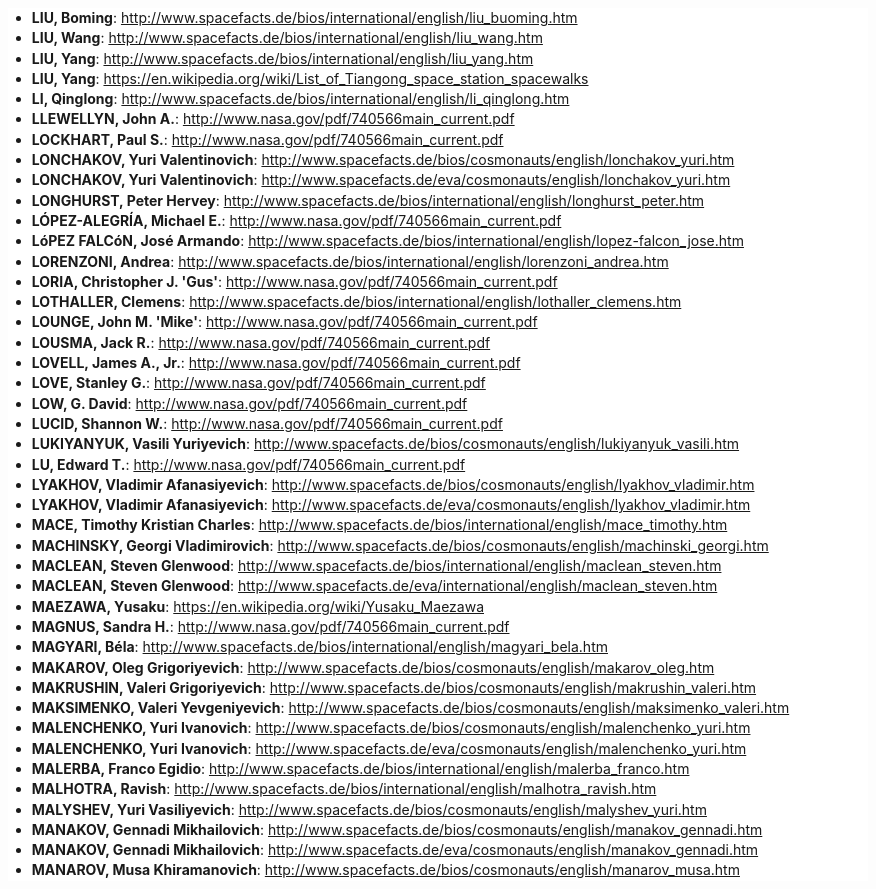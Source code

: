 * **LIU, Boming**: http://www.spacefacts.de/bios/international/english/liu_buoming.htm
* **LIU, Wang**: http://www.spacefacts.de/bios/international/english/liu_wang.htm
* **LIU, Yang**: http://www.spacefacts.de/bios/international/english/liu_yang.htm
* **LIU, Yang**: https://en.wikipedia.org/wiki/List_of_Tiangong_space_station_spacewalks
* **LI, Qinglong**: http://www.spacefacts.de/bios/international/english/li_qinglong.htm
* **LLEWELLYN, John A.**: http://www.nasa.gov/pdf/740566main_current.pdf
* **LOCKHART, Paul S.**: http://www.nasa.gov/pdf/740566main_current.pdf
* **LONCHAKOV, Yuri Valentinovich**: http://www.spacefacts.de/bios/cosmonauts/english/lonchakov_yuri.htm
* **LONCHAKOV, Yuri Valentinovich**: http://www.spacefacts.de/eva/cosmonauts/english/lonchakov_yuri.htm
* **LONGHURST, Peter Hervey**: http://www.spacefacts.de/bios/international/english/longhurst_peter.htm
* **L&Oacute;PEZ-ALEGR&Iacute;A, Michael E.**: http://www.nasa.gov/pdf/740566main_current.pdf
* **LóPEZ FALCóN, José Armando**: http://www.spacefacts.de/bios/international/english/lopez-falcon_jose.htm
* **LORENZONI, Andrea**: http://www.spacefacts.de/bios/international/english/lorenzoni_andrea.htm
* **LORIA, Christopher J. 'Gus'**: http://www.nasa.gov/pdf/740566main_current.pdf
* **LOTHALLER, Clemens**: http://www.spacefacts.de/bios/international/english/lothaller_clemens.htm
* **LOUNGE, John M. 'Mike'**: http://www.nasa.gov/pdf/740566main_current.pdf
* **LOUSMA, Jack R.**: http://www.nasa.gov/pdf/740566main_current.pdf
* **LOVELL, James A., Jr.**: http://www.nasa.gov/pdf/740566main_current.pdf
* **LOVE, Stanley G.**: http://www.nasa.gov/pdf/740566main_current.pdf
* **LOW, G. David**: http://www.nasa.gov/pdf/740566main_current.pdf
* **LUCID, Shannon W.**: http://www.nasa.gov/pdf/740566main_current.pdf
* **LUKIYANYUK, Vasili Yuriyevich**: http://www.spacefacts.de/bios/cosmonauts/english/lukiyanyuk_vasili.htm
* **LU, Edward T.**: http://www.nasa.gov/pdf/740566main_current.pdf
* **LYAKHOV, Vladimir Afanasiyevich**: http://www.spacefacts.de/bios/cosmonauts/english/lyakhov_vladimir.htm
* **LYAKHOV, Vladimir Afanasiyevich**: http://www.spacefacts.de/eva/cosmonauts/english/lyakhov_vladimir.htm
* **MACE, Timothy Kristian Charles**: http://www.spacefacts.de/bios/international/english/mace_timothy.htm
* **MACHINSKY, Georgi Vladimirovich**: http://www.spacefacts.de/bios/cosmonauts/english/machinski_georgi.htm
* **MACLEAN, Steven Glenwood**: http://www.spacefacts.de/bios/international/english/maclean_steven.htm
* **MACLEAN, Steven Glenwood**: http://www.spacefacts.de/eva/international/english/maclean_steven.htm
* **MAEZAWA, Yusaku**: https://en.wikipedia.org/wiki/Yusaku_Maezawa
* **MAGNUS, Sandra H.**: http://www.nasa.gov/pdf/740566main_current.pdf
* **MAGYARI, B&eacute;la**: http://www.spacefacts.de/bios/international/english/magyari_bela.htm
* **MAKAROV, Oleg Grigoriyevich**: http://www.spacefacts.de/bios/cosmonauts/english/makarov_oleg.htm
* **MAKRUSHIN, Valeri Grigoriyevich**: http://www.spacefacts.de/bios/cosmonauts/english/makrushin_valeri.htm
* **MAKSIMENKO, Valeri Yevgeniyevich**: http://www.spacefacts.de/bios/cosmonauts/english/maksimenko_valeri.htm
* **MALENCHENKO, Yuri Ivanovich**: http://www.spacefacts.de/bios/cosmonauts/english/malenchenko_yuri.htm
* **MALENCHENKO, Yuri Ivanovich**: http://www.spacefacts.de/eva/cosmonauts/english/malenchenko_yuri.htm
* **MALERBA, Franco Egidio**: http://www.spacefacts.de/bios/international/english/malerba_franco.htm
* **MALHOTRA, Ravish**: http://www.spacefacts.de/bios/international/english/malhotra_ravish.htm
* **MALYSHEV, Yuri Vasiliyevich**: http://www.spacefacts.de/bios/cosmonauts/english/malyshev_yuri.htm
* **MANAKOV, Gennadi Mikhailovich**: http://www.spacefacts.de/bios/cosmonauts/english/manakov_gennadi.htm
* **MANAKOV, Gennadi Mikhailovich**: http://www.spacefacts.de/eva/cosmonauts/english/manakov_gennadi.htm
* **MANAROV, Musa Khiramanovich**: http://www.spacefacts.de/bios/cosmonauts/english/manarov_musa.htm